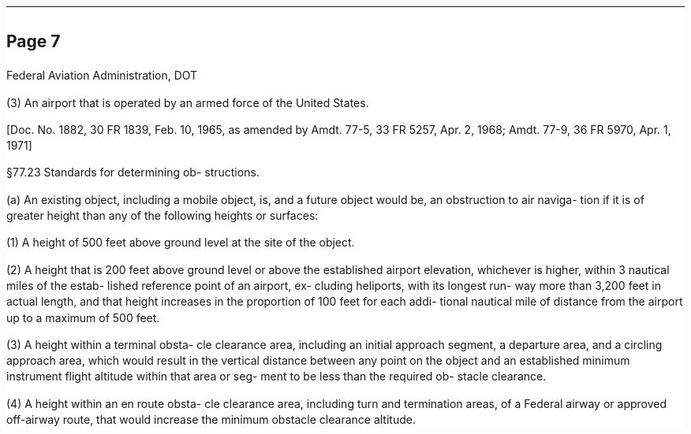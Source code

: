 --------------------------------------------------------------------------------

## Page 7

Federal Aviation Administration, DOT

(3) An airport that is operated by an
armed force of the United States.

[Doc. No. 1882, 30 FR 1839, Feb. 10, 1965, as
amended by Amdt. 77-5, 33 FR 5257, Apr. 2,
1968; Amdt. 77-9, 36 FR 5970, Apr. 1, 1971]

§77.23 Standards for determining ob-
structions.

(a) An existing object, including a
mobile object, is, and a future object
would be, an obstruction to air naviga-
tion if it is of greater height than any
of the following heights or surfaces:

(1) A height of 500 feet above ground
level at the site of the object.

(2) A height that is 200 feet above
ground level or above the established
airport elevation, whichever is higher,
within 3 nautical miles of the estab-
lished reference point of an airport, ex-
cluding heliports, with its longest run-
way more than 3,200 feet in actual
length, and that height increases in the
proportion of 100 feet for each addi-
tional nautical mile of distance from
the airport up to a maximum of 500
feet.

(3) A height within a terminal obsta-
cle clearance area, including an initial
approach segment, a departure area,
and a circling approach area, which
would result in the vertical distance
between any point on the object and an
established minimum instrument
flight altitude within that area or seg-
ment to be less than the required ob-
stacle clearance.

(4) A height within an en route obsta-
cle clearance area, including turn and
termination areas, of a Federal airway
or approved off-airway route, that
would increase the minimum obstacle
clearance altitude.
